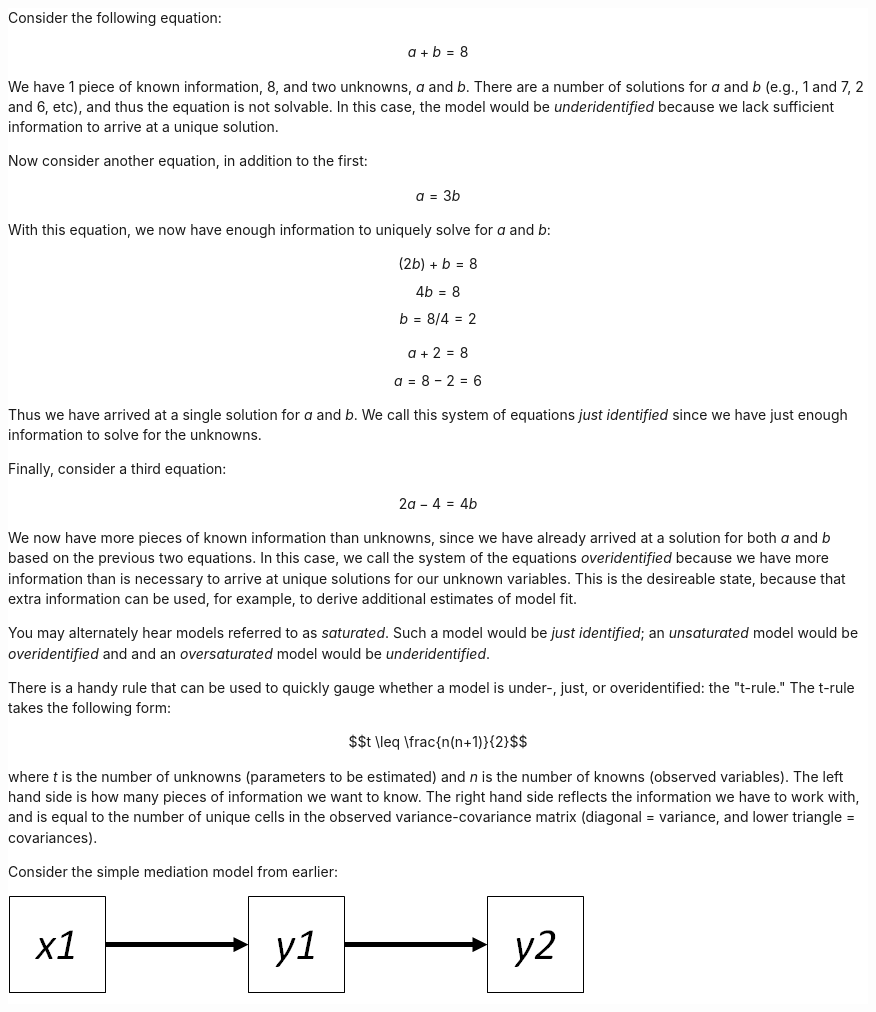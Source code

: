 Consider the following equation:

  $$a + b = 8$$
  
We have 1 piece of known information, $8$, and two unknowns, $a$ and $b$. There are a number of solutions for $a$ and $b$ (e.g., 1 and 7, 2 and 6, etc), and thus the equation is not solvable. In this case, the model would be *underidentified* because we lack sufficient information to arrive at a unique solution.

Now consider another equation, in addition to the first:

  $$a = 3b$$
  
With this equation, we now have enough information to uniquely solve for $a$ and $b$:

  $$(2b) + b = 8$$
  $$ 4b = 8$$
  $$b = 8 / 4 = 2$$
  
  $$a + 2 = 8$$
  $$a = 8 - 2 = 6$$
  
Thus we have arrived at a single solution for $a$ and $b$. We call this system of equations  *just identified* since we have just enough information to solve for the unknowns.

Finally, consider a third equation:

  $$2a - 4 = 4b$$
  
We now have more pieces of known information than unknowns, since we have already arrived at a solution for both $a$ and $b$ based on the previous two equations. In this case, we call the system of the equations *overidentified* because we have more information than is necessary to arrive at unique solutions for our unknown variables. This is the desireable state, because that extra information can be used, for example, to derive additional estimates of model fit.

You may alternately hear models referred to as *saturated*. Such a model would be *just identified*; an *unsaturated* model would be *overidentified* and and an *oversaturated* model would be *underidentified*.

There is a handy rule that can be used to quickly gauge whether a model is under-, just, or overidentified: the "t-rule." The t-rule takes the following form:

  $$t \leq \frac{n(n+1)}{2}$$
  
where $t$ is the number of unknowns (parameters to be estimated) and $n$ is the number of knowns (observed variables). The left hand side is how many pieces of information we want to know. The right hand side reflects the information we have to work with, and is equal to the number of unique cells in the observed variance-covariance matrix (diagonal = variance, and lower triangle = covariances).

Consider the simple mediation model from earlier:

![sem_model1](./images/global_estimation_model1.png)
